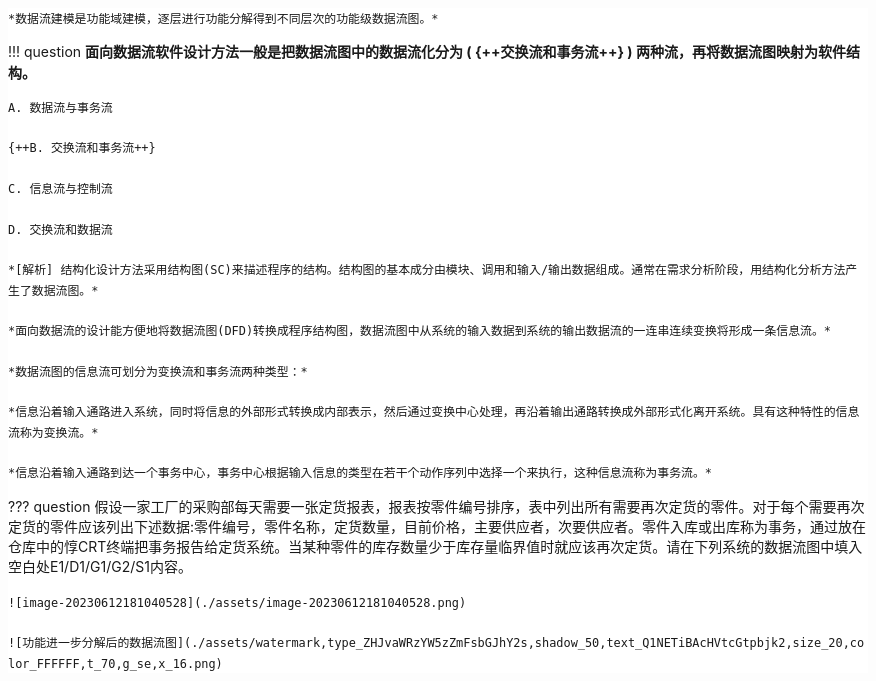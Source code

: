     *数据流建模是功能域建模，逐层进行功能分解得到不同层次的功能级数据流图。*

!!! question
    **面向数据流软件设计方法一般是把数据流图中的数据流化分为 ( {++交换流和事务流++} ) 两种流，再将数据流图映射为软件结构。**

    A. 数据流与事务流
    
    {++B. 交换流和事务流++}
    
    C. 信息流与控制流
    
    D. 交换流和数据流
    
    *[解析] 结构化设计方法采用结构图(SC)来描述程序的结构。结构图的基本成分由模块、调用和输入/输出数据组成。通常在需求分析阶段，用结构化分析方法产生了数据流图。*
    
    *面向数据流的设计能方便地将数据流图(DFD)转换成程序结构图，数据流图中从系统的输入数据到系统的输出数据流的一连串连续变换将形成一条信息流。*
    
    *数据流图的信息流可划分为变换流和事务流两种类型：*
    
    *信息沿着输入通路进入系统，同时将信息的外部形式转换成内部表示，然后通过变换中心处理，再沿着输出通路转换成外部形式化离开系统。具有这种特性的信息流称为变换流。*
    
    *信息沿着输入通路到达一个事务中心，事务中心根据输入信息的类型在若干个动作序列中选择一个来执行，这种信息流称为事务流。*

??? question
    假设一家工厂的采购部每天需要一张定货报表，报表按零件编号排序，表中列出所有需要再次定货的零件。对于每个需要再次定货的零件应该列出下述数据:零件编号，零件名称，定货数量，目前价格，主要供应者，次要供应者。零件入库或出库称为事务，通过放在仓库中的惇CRT终端把事务报告给定货系统。当某种零件的库存数量少于库存量临界值时就应该再次定货。请在下列系统的数据流图中填入空白处E1/D1/G1/G2/S1内容。
    

    ![image-20230612181040528](./assets/image-20230612181040528.png)
    
    ![功能进一步分解后的数据流图](./assets/watermark,type_ZHJvaWRzYW5zZmFsbGJhY2s,shadow_50,text_Q1NETiBAcHVtcGtpbjk2,size_20,color_FFFFFF,t_70,g_se,x_16.png)
    